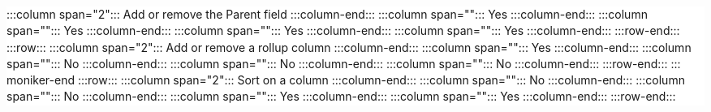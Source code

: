    :::column span="2":::
      Add or remove the Parent field
   :::column-end:::
   :::column span="":::
      Yes
   :::column-end:::
   :::column span="":::
      Yes
   :::column-end:::
   :::column span="":::
      Yes
   :::column-end:::
   :::column span="":::
      Yes
   :::column-end:::
:::row-end::: 
:::row:::
   :::column span="2":::
      Add or remove a rollup column
   :::column-end:::
   :::column span="":::
      Yes
   :::column-end:::
   :::column span="":::
      No
   :::column-end:::
   :::column span="":::
      No
   :::column-end:::
   :::column span="":::
      No
   :::column-end:::
:::row-end::: 
::: moniker-end
:::row:::
   :::column span="2":::
      Sort on a column
   :::column-end:::
   :::column span="":::
      No
   :::column-end:::
   :::column span="":::
      No
   :::column-end:::
   :::column span="":::
      Yes
   :::column-end:::
   :::column span="":::
      Yes
   :::column-end:::
:::row-end::: 
